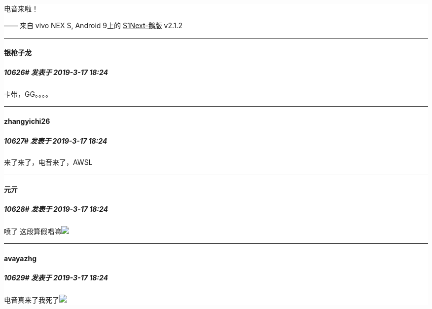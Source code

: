 


电音来啦！

—— 来自 vivo NEX S, Android 9上的 [S1Next-鹅版](https://github.com/ykrank/S1-Next/releases) v2.1.2







-----

####  银枪子龙  
##### 10626#       发表于 2019-3-17 18:24




卡带，GG。。。。







-----

####  zhangyichi26  
##### 10627#       发表于 2019-3-17 18:24




来了来了，电音来了，AWSL







-----

####  元亓  
##### 10628#       发表于 2019-3-17 18:24




喷了 这段算假唱嘛<img src="https://static.saraba1st.com/image/smiley/face2017/066.png" referrerpolicy="no-referrer">







-----

####  avayazhg  
##### 10629#       发表于 2019-3-17 18:24




电音真来了我死了<img src="https://static.saraba1st.com/image/smiley/face2017/145.png" referrerpolicy="no-referrer">
